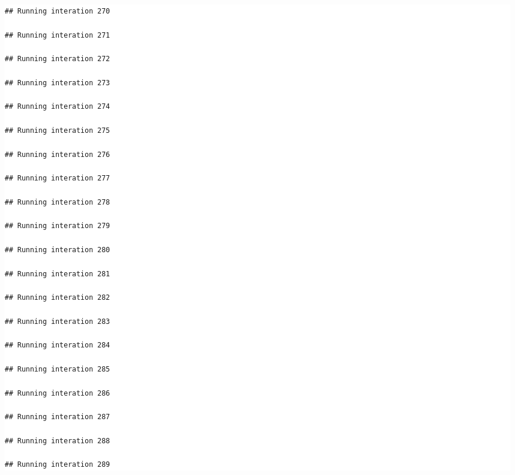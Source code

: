     ## Running interation 270

    ## Running interation 271

    ## Running interation 272

    ## Running interation 273

    ## Running interation 274

    ## Running interation 275

    ## Running interation 276

    ## Running interation 277

    ## Running interation 278

    ## Running interation 279

    ## Running interation 280

    ## Running interation 281

    ## Running interation 282

    ## Running interation 283

    ## Running interation 284

    ## Running interation 285

    ## Running interation 286

    ## Running interation 287

    ## Running interation 288

    ## Running interation 289
